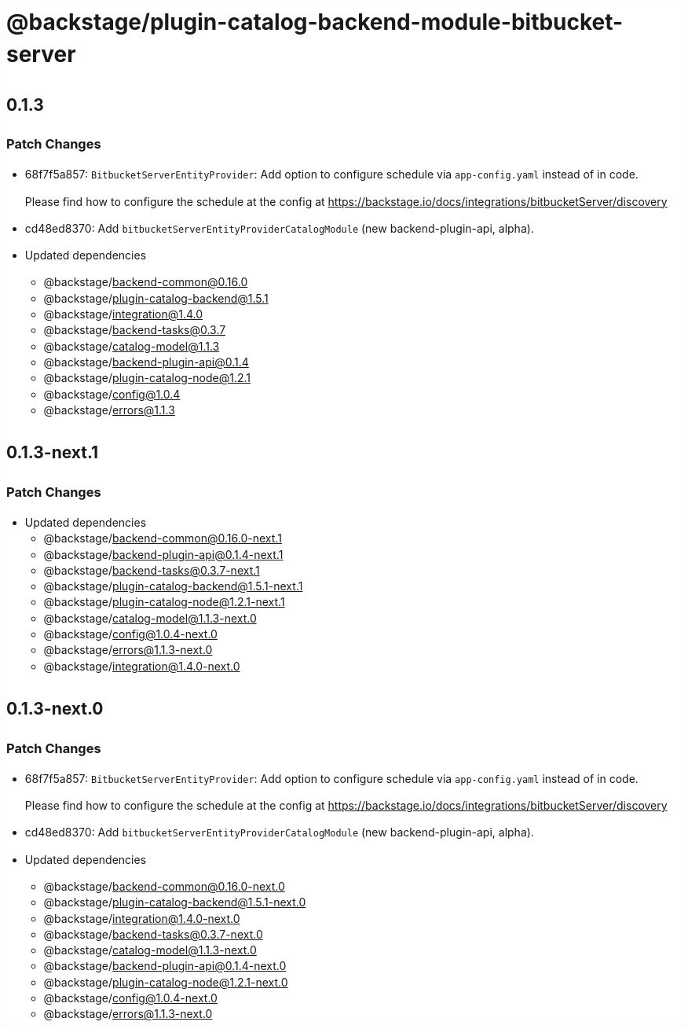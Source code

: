 # @backstage/plugin-catalog-backend-module-bitbucket-server

## 0.1.3

### Patch Changes

- 68f7f5a857: `BitbucketServerEntityProvider`: Add option to configure schedule via `app-config.yaml` instead of in code.

  Please find how to configure the schedule at the config at
  https://backstage.io/docs/integrations/bitbucketServer/discovery

- cd48ed8370: Add `bitbucketServerEntityProviderCatalogModule` (new backend-plugin-api, alpha).
- Updated dependencies
  - @backstage/backend-common@0.16.0
  - @backstage/plugin-catalog-backend@1.5.1
  - @backstage/integration@1.4.0
  - @backstage/backend-tasks@0.3.7
  - @backstage/catalog-model@1.1.3
  - @backstage/backend-plugin-api@0.1.4
  - @backstage/plugin-catalog-node@1.2.1
  - @backstage/config@1.0.4
  - @backstage/errors@1.1.3

## 0.1.3-next.1

### Patch Changes

- Updated dependencies
  - @backstage/backend-common@0.16.0-next.1
  - @backstage/backend-plugin-api@0.1.4-next.1
  - @backstage/backend-tasks@0.3.7-next.1
  - @backstage/plugin-catalog-backend@1.5.1-next.1
  - @backstage/plugin-catalog-node@1.2.1-next.1
  - @backstage/catalog-model@1.1.3-next.0
  - @backstage/config@1.0.4-next.0
  - @backstage/errors@1.1.3-next.0
  - @backstage/integration@1.4.0-next.0

## 0.1.3-next.0

### Patch Changes

- 68f7f5a857: `BitbucketServerEntityProvider`: Add option to configure schedule via `app-config.yaml` instead of in code.

  Please find how to configure the schedule at the config at
  https://backstage.io/docs/integrations/bitbucketServer/discovery

- cd48ed8370: Add `bitbucketServerEntityProviderCatalogModule` (new backend-plugin-api, alpha).
- Updated dependencies
  - @backstage/backend-common@0.16.0-next.0
  - @backstage/plugin-catalog-backend@1.5.1-next.0
  - @backstage/integration@1.4.0-next.0
  - @backstage/backend-tasks@0.3.7-next.0
  - @backstage/catalog-model@1.1.3-next.0
  - @backstage/backend-plugin-api@0.1.4-next.0
  - @backstage/plugin-catalog-node@1.2.1-next.0
  - @backstage/config@1.0.4-next.0
  - @backstage/errors@1.1.3-next.0
